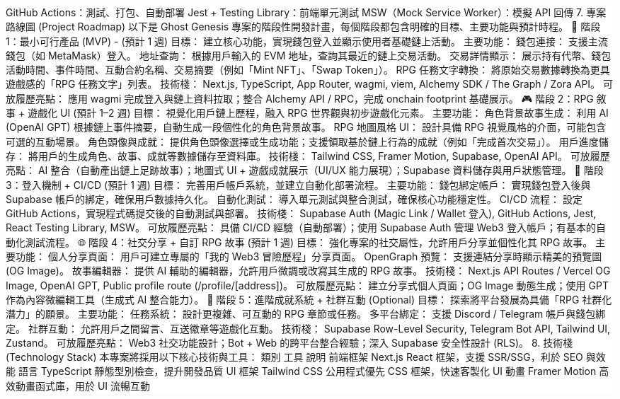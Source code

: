    GitHub Actions：測試、打包、自動部署
   Jest + Testing Library：前端單元測試
   MSW（Mock Service Worker）：模擬 API 回傳
7. 專案路線圖 (Project Roadmap)
   以下是 Ghost Genesis 專案的階段性開發計畫，每個階段都包含明確的目標、主要功能與預計時程。
   🧩 階段 1：最小可行產品 (MVP) - (預計 1 週)
   目標： 建立核心功能，實現錢包登入並顯示使用者基礎鏈上活動。
   主要功能：
   錢包連接： 支援主流錢包（如 MetaMask）登入。
   地址查詢： 根據用戶輸入的 EVM 地址，查詢其最近的鏈上交易活動。
   交易詳情顯示： 展示持有代幣、錢包活動時間、事件時間、互動合約名稱、交易摘要（例如「Mint NFT」、「Swap Token」）。
   RPG 任務文字轉換： 將原始交易數據轉換為更具遊戲感的「RPG 任務文字」列表。
   技術棧： Next.js, TypeScript, App Router, wagmi, viem, Alchemy SDK / The Graph / Zora API。
   可放履歷亮點： 應用 wagmi 完成登入與鏈上資料拉取；整合 Alchemy API / RPC，完成 onchain footprint 基礎展示。
   🎮 階段 2：RPG 敘事 + 遊戲化 UI (預計 1–2 週)
   目標： 視覺化用戶鏈上歷程，融入 RPG 世界觀與初步遊戲化元素。
   主要功能：
   角色背景故事生成： 利用 AI (OpenAI GPT) 根據鏈上事件摘要，自動生成一段個性化的角色背景故事。
   RPG 地圖風格 UI： 設計具備 RPG 視覺風格的介面，可能包含可選的互動場景。
   角色頭像與成就： 提供角色頭像選擇或生成功能；支援領取基於鏈上行為的成就（例如「完成首次交易」）。
   用戶進度儲存： 將用戶的生成角色、故事、成就等數據儲存至資料庫。
   技術棧： Tailwind CSS, Framer Motion, Supabase, OpenAI API。
   可放履歷亮點： AI 整合（自動產出鏈上足跡故事）；地圖式 UI + 遊戲成就展示（UI/UX 能力展現）；Supabase 資料儲存與用戶狀態管理。
   🔐 階段 3：登入機制 + CI/CD (預計 1 週)
   目標： 完善用戶帳戶系統，並建立自動化部署流程。
   主要功能：
   錢包綁定帳戶： 實現錢包登入後與 Supabase 帳戶的綁定，確保用戶數據持久化。
   自動化測試： 導入單元測試與整合測試，確保核心功能穩定性。
   CI/CD 流程： 設定 GitHub Actions，實現程式碼提交後的自動測試與部署。
   技術棧： Supabase Auth (Magic Link / Wallet 登入), GitHub Actions, Jest, React Testing Library, MSW。
   可放履歷亮點： 具備 CI/CD 經驗（自動部署）；使用 Supabase Auth 管理 Web3 登入帳戶；有基本的自動化測試流程。
   🌐 階段 4：社交分享 + 自訂 RPG 故事 (預計 1 週)
   目標： 強化專案的社交屬性，允許用戶分享並個性化其 RPG 故事。
   主要功能：
   個人分享頁面： 用戶可建立專屬的「我的 Web3 冒險歷程」分享頁面。
   OpenGraph 預覽： 支援連結分享時顯示精美的預覽圖 (OG Image)。
   故事編輯器： 提供 AI 輔助的編輯器，允許用戶微調或改寫其生成的 RPG 故事。
   技術棧： Next.js API Routes / Vercel OG Image, OpenAI GPT, Public profile route (/profile/[address])。
   可放履歷亮點： 建立分享式個人頁面；OG Image 動態生成；使用 GPT 作為內容微編輯工具（生成式 AI 整合能力）。
   🚀 階段 5：進階成就系統 + 社群互動 (Optional)
   目標： 探索將平台發展為具備「RPG 社群化潛力」的願景。
   主要功能：
   任務系統： 設計更複雜、可互動的 RPG 章節或任務。
   多平台綁定： 支援 Discord / Telegram 帳戶與錢包綁定。
   社群互動： 允許用戶之間留言、互送徽章等遊戲化互動。
   技術棧： Supabase Row-Level Security, Telegram Bot API, Tailwind UI, Zustand。
   可放履歷亮點： Web3 社交功能設計；Bot + Web 的跨平台整合經驗；深入 Supabase 安全性設計 (RLS)。
8. 技術棧 (Technology Stack)
   本專案將採用以下核心技術與工具：
   類別
   工具
   說明
   前端框架
   Next.js
   React 框架，支援 SSR/SSG，利於 SEO 與效能
   語言
   TypeScript
   靜態型別檢查，提升開發品質
   UI 框架
   Tailwind CSS
   公用程式優先 CSS 框架，快速客製化 UI
   動畫
   Framer Motion
   高效動畫函式庫，用於 UI 流暢互動